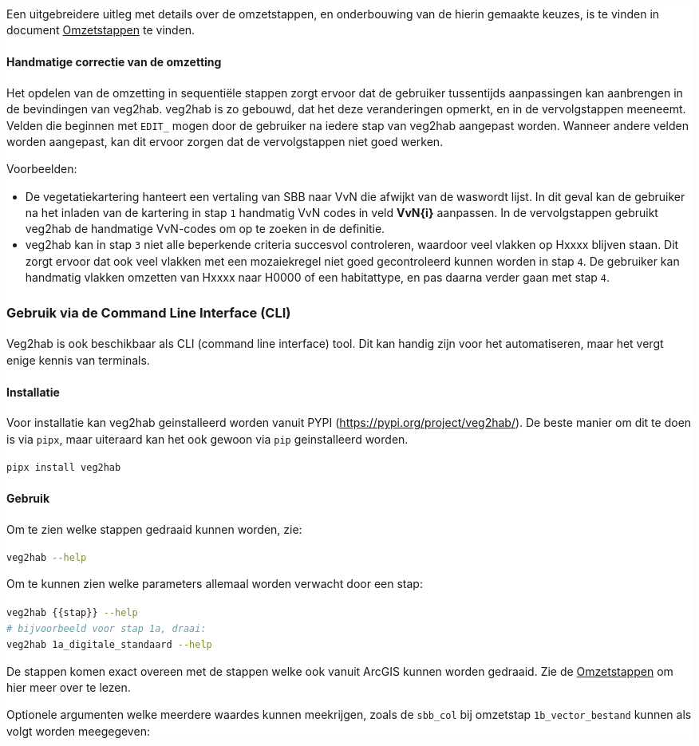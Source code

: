 Een uitgebreidere uitleg met details over de omzetstappen, en onderbouwing van de hierin gemaakte keuzes, is te vinden in document [Omzetstappen](./docs/OMZETSTAPPEN.md) te vinden.

#### Handmatige correctie van de omzetting

Het opdelen van de omzetting in sequentiële stappen zorgt ervoor dat de gebruiker tussentijds aanpassingen kan aanbrengen in de bevindingen van veg2hab. veg2hab is zo gebouwd, dat het deze veranderingen opmerkt, en in de vervolgstappen meeneemt. Velden die beginnen met `EDIT_` mogen door de gebruiker na iedere stap van veg2hab aangepast worden. Wanneer andere velden worden aangepast, kan dit ervoor zorgen dat de vervolgstappen niet goed werken.

Voorbeelden:
- De vegetatiekartering hanteert een vertaling van SBB naar VvN die afwijkt van de waswordt lijst. In dit geval kan de gebruiker na het inladen van de kartering in stap `1` handmatig VvN codes in veld **VvN{i}** aanpassen. In de vervolgstappen gebruikt veg2hab de handmatige VvN-codes om op te zoeken in de definitie.
- veg2hab kan in stap `3` niet alle beperkende criteria succesvol controleren, waardoor veel vlakken op Hxxxx blijven staan. Dit zorgt ervoor dat ook veel vlakken met een mozaiekregel niet goed gecontroleerd kunnen worden in stap `4`. De gebruiker kan handmatig vlakken omzetten van Hxxxx naar H0000 of een habitattype, en pas daarna verder gaan met stap `4`.


### Gebruik via de Command Line Interface (CLI)

Veg2hab is ook beschikbaar als CLI (command line interface) tool. Dit kan handig zijn voor het automatiseren, maar het vergt enige kennis van terminals.

#### Installatie

Voor installatie kan veg2hab geinstalleerd worden vanuit PYPI (https://pypi.org/project/veg2hab/). De beste manier om dit te doen is via `pipx`, maar uiteraard kan het ook gewoon via `pip` geinstalleerd worden.

```sh
pipx install veg2hab
```

#### Gebruik

Om te zien welke stappen gedraaid kunnen worden, zie:

```sh
veg2hab --help
```

Om te kunnen zien welke parameters allemaal worden verwacht door een stap:

```sh
veg2hab {{stap}} --help
# bijvoorbeeld voor stap 1a, draai:
veg2hab 1a_digitale_standaard --help
```

De stappen komen exact overeen met de stappen welke ook vanuit ArcGIS kunnen worden gedraaid. Zie de [Omzetstappen](./docs/OMZETSTAPPEN.md) om hier meer over te lezen.

Optionele argumenten welke meerdere waardes kunnen meekrijgen, zoals de `sbb_col` bij omzetstap `1b_vector_bestand` kunnen als volgt worden meegegeven:

